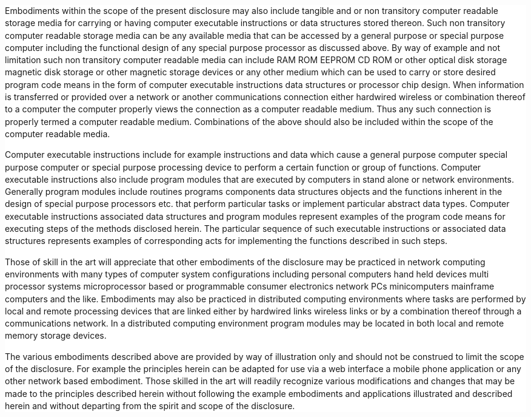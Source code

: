 Embodiments within the scope of the present disclosure may also include tangible and or non transitory computer readable storage media for carrying or having computer executable instructions or data structures stored thereon. Such non transitory computer readable storage media can be any available media that can be accessed by a general purpose or special purpose computer including the functional design of any special purpose processor as discussed above. By way of example and not limitation such non transitory computer readable media can include RAM ROM EEPROM CD ROM or other optical disk storage magnetic disk storage or other magnetic storage devices or any other medium which can be used to carry or store desired program code means in the form of computer executable instructions data structures or processor chip design. When information is transferred or provided over a network or another communications connection either hardwired wireless or combination thereof to a computer the computer properly views the connection as a computer readable medium. Thus any such connection is properly termed a computer readable medium. Combinations of the above should also be included within the scope of the computer readable media.

Computer executable instructions include for example instructions and data which cause a general purpose computer special purpose computer or special purpose processing device to perform a certain function or group of functions. Computer executable instructions also include program modules that are executed by computers in stand alone or network environments. Generally program modules include routines programs components data structures objects and the functions inherent in the design of special purpose processors etc. that perform particular tasks or implement particular abstract data types. Computer executable instructions associated data structures and program modules represent examples of the program code means for executing steps of the methods disclosed herein. The particular sequence of such executable instructions or associated data structures represents examples of corresponding acts for implementing the functions described in such steps.

Those of skill in the art will appreciate that other embodiments of the disclosure may be practiced in network computing environments with many types of computer system configurations including personal computers hand held devices multi processor systems microprocessor based or programmable consumer electronics network PCs minicomputers mainframe computers and the like. Embodiments may also be practiced in distributed computing environments where tasks are performed by local and remote processing devices that are linked either by hardwired links wireless links or by a combination thereof through a communications network. In a distributed computing environment program modules may be located in both local and remote memory storage devices.

The various embodiments described above are provided by way of illustration only and should not be construed to limit the scope of the disclosure. For example the principles herein can be adapted for use via a web interface a mobile phone application or any other network based embodiment. Those skilled in the art will readily recognize various modifications and changes that may be made to the principles described herein without following the example embodiments and applications illustrated and described herein and without departing from the spirit and scope of the disclosure.

